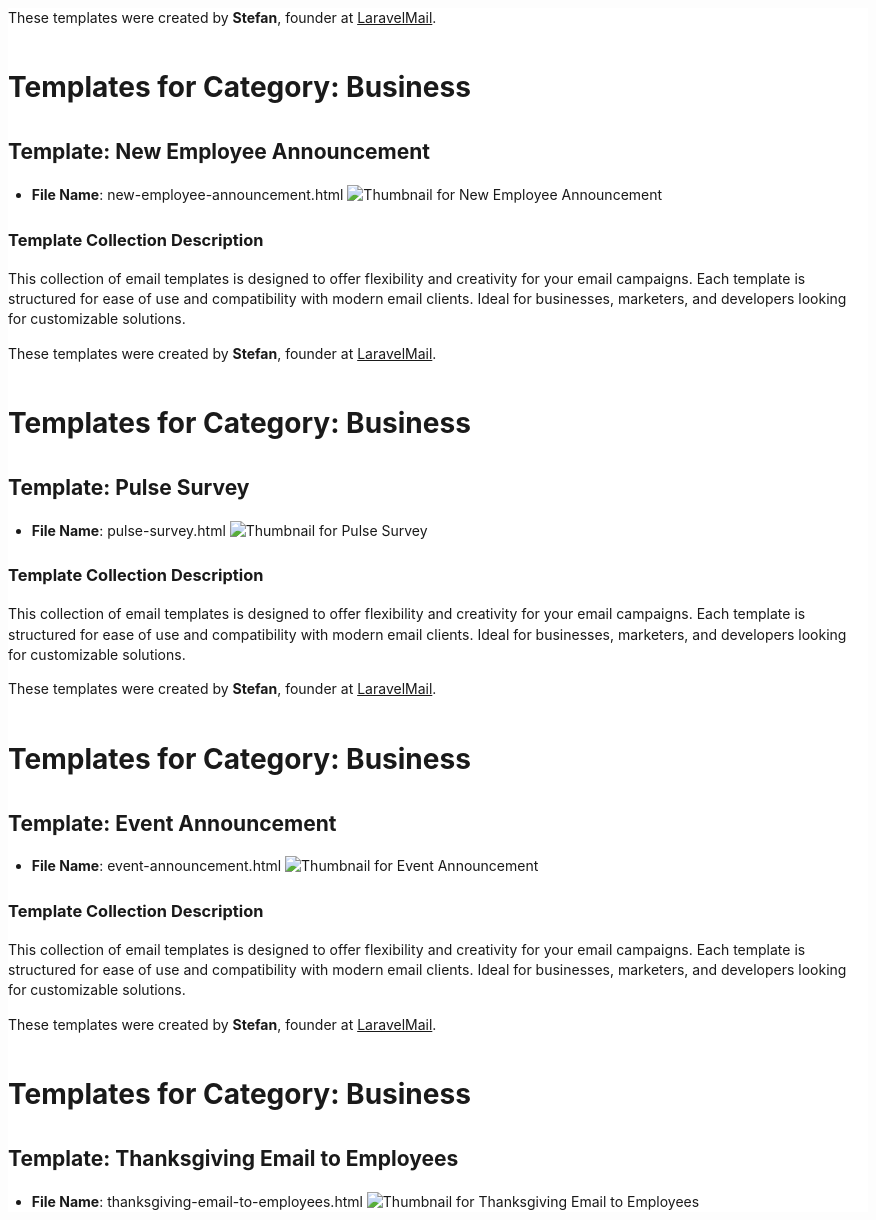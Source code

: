 These templates were created by **Stefan**, founder at [LaravelMail](https://laravelmail.com).

# Templates for Category: Business

## Template: New Employee Announcement
- **File Name**: new-employee-announcement.html
![Thumbnail for New Employee Announcement](./new-employee-announcement.png)

### Template Collection Description
This collection of email templates is designed to offer flexibility and creativity for your email campaigns. Each template is structured for ease of use and compatibility with modern email clients. Ideal for businesses, marketers, and developers looking for customizable solutions.

These templates were created by **Stefan**, founder at [LaravelMail](https://laravelmail.com).

# Templates for Category: Business

## Template: Pulse Survey
- **File Name**: pulse-survey.html
![Thumbnail for Pulse Survey](./pulse-survey.png)

### Template Collection Description
This collection of email templates is designed to offer flexibility and creativity for your email campaigns. Each template is structured for ease of use and compatibility with modern email clients. Ideal for businesses, marketers, and developers looking for customizable solutions.

These templates were created by **Stefan**, founder at [LaravelMail](https://laravelmail.com).

# Templates for Category: Business

## Template: Event Announcement
- **File Name**: event-announcement.html
![Thumbnail for Event Announcement](./event-announcement.png)

### Template Collection Description
This collection of email templates is designed to offer flexibility and creativity for your email campaigns. Each template is structured for ease of use and compatibility with modern email clients. Ideal for businesses, marketers, and developers looking for customizable solutions.

These templates were created by **Stefan**, founder at [LaravelMail](https://laravelmail.com).

# Templates for Category: Business

## Template: Thanksgiving Email to Employees
- **File Name**: thanksgiving-email-to-employees.html
![Thumbnail for Thanksgiving Email to Employees](./thanksgiving-email-to-employees.png)
